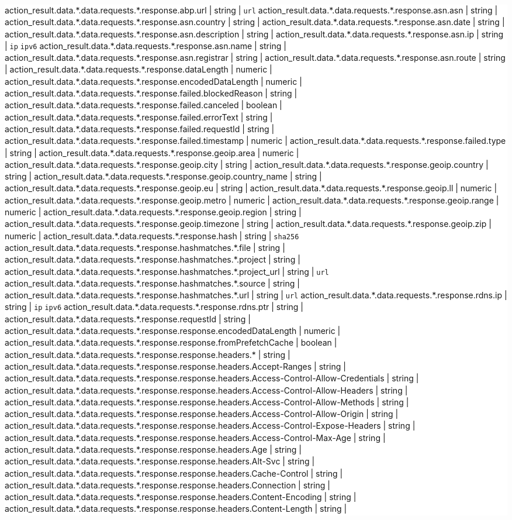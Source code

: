 action\_result\.data\.\*\.data\.requests\.\*\.response\.abp\.url | string |  `url` 
action\_result\.data\.\*\.data\.requests\.\*\.response\.asn\.asn | string | 
action\_result\.data\.\*\.data\.requests\.\*\.response\.asn\.country | string | 
action\_result\.data\.\*\.data\.requests\.\*\.response\.asn\.date | string | 
action\_result\.data\.\*\.data\.requests\.\*\.response\.asn\.description | string | 
action\_result\.data\.\*\.data\.requests\.\*\.response\.asn\.ip | string |  `ip`  `ipv6` 
action\_result\.data\.\*\.data\.requests\.\*\.response\.asn\.name | string | 
action\_result\.data\.\*\.data\.requests\.\*\.response\.asn\.registrar | string | 
action\_result\.data\.\*\.data\.requests\.\*\.response\.asn\.route | string | 
action\_result\.data\.\*\.data\.requests\.\*\.response\.dataLength | numeric | 
action\_result\.data\.\*\.data\.requests\.\*\.response\.encodedDataLength | numeric | 
action\_result\.data\.\*\.data\.requests\.\*\.response\.failed\.blockedReason | string | 
action\_result\.data\.\*\.data\.requests\.\*\.response\.failed\.canceled | boolean | 
action\_result\.data\.\*\.data\.requests\.\*\.response\.failed\.errorText | string | 
action\_result\.data\.\*\.data\.requests\.\*\.response\.failed\.requestId | string | 
action\_result\.data\.\*\.data\.requests\.\*\.response\.failed\.timestamp | numeric | 
action\_result\.data\.\*\.data\.requests\.\*\.response\.failed\.type | string | 
action\_result\.data\.\*\.data\.requests\.\*\.response\.geoip\.area | numeric | 
action\_result\.data\.\*\.data\.requests\.\*\.response\.geoip\.city | string | 
action\_result\.data\.\*\.data\.requests\.\*\.response\.geoip\.country | string | 
action\_result\.data\.\*\.data\.requests\.\*\.response\.geoip\.country\_name | string | 
action\_result\.data\.\*\.data\.requests\.\*\.response\.geoip\.eu | string | 
action\_result\.data\.\*\.data\.requests\.\*\.response\.geoip\.ll | numeric | 
action\_result\.data\.\*\.data\.requests\.\*\.response\.geoip\.metro | numeric | 
action\_result\.data\.\*\.data\.requests\.\*\.response\.geoip\.range | numeric | 
action\_result\.data\.\*\.data\.requests\.\*\.response\.geoip\.region | string | 
action\_result\.data\.\*\.data\.requests\.\*\.response\.geoip\.timezone | string | 
action\_result\.data\.\*\.data\.requests\.\*\.response\.geoip\.zip | numeric | 
action\_result\.data\.\*\.data\.requests\.\*\.response\.hash | string |  `sha256` 
action\_result\.data\.\*\.data\.requests\.\*\.response\.hashmatches\.\*\.file | string | 
action\_result\.data\.\*\.data\.requests\.\*\.response\.hashmatches\.\*\.project | string | 
action\_result\.data\.\*\.data\.requests\.\*\.response\.hashmatches\.\*\.project\_url | string |  `url` 
action\_result\.data\.\*\.data\.requests\.\*\.response\.hashmatches\.\*\.source | string | 
action\_result\.data\.\*\.data\.requests\.\*\.response\.hashmatches\.\*\.url | string |  `url` 
action\_result\.data\.\*\.data\.requests\.\*\.response\.rdns\.ip | string |  `ip`  `ipv6` 
action\_result\.data\.\*\.data\.requests\.\*\.response\.rdns\.ptr | string | 
action\_result\.data\.\*\.data\.requests\.\*\.response\.requestId | string | 
action\_result\.data\.\*\.data\.requests\.\*\.response\.response\.encodedDataLength | numeric | 
action\_result\.data\.\*\.data\.requests\.\*\.response\.response\.fromPrefetchCache | boolean | 
action\_result\.data\.\*\.data\.requests\.\*\.response\.response\.headers\.\* | string | 
action\_result\.data\.\*\.data\.requests\.\*\.response\.response\.headers\.Accept\-Ranges | string | 
action\_result\.data\.\*\.data\.requests\.\*\.response\.response\.headers\.Access\-Control\-Allow\-Credentials | string | 
action\_result\.data\.\*\.data\.requests\.\*\.response\.response\.headers\.Access\-Control\-Allow\-Headers | string | 
action\_result\.data\.\*\.data\.requests\.\*\.response\.response\.headers\.Access\-Control\-Allow\-Methods | string | 
action\_result\.data\.\*\.data\.requests\.\*\.response\.response\.headers\.Access\-Control\-Allow\-Origin | string | 
action\_result\.data\.\*\.data\.requests\.\*\.response\.response\.headers\.Access\-Control\-Expose\-Headers | string | 
action\_result\.data\.\*\.data\.requests\.\*\.response\.response\.headers\.Access\-Control\-Max\-Age | string | 
action\_result\.data\.\*\.data\.requests\.\*\.response\.response\.headers\.Age | string | 
action\_result\.data\.\*\.data\.requests\.\*\.response\.response\.headers\.Alt\-Svc | string | 
action\_result\.data\.\*\.data\.requests\.\*\.response\.response\.headers\.Cache\-Control | string | 
action\_result\.data\.\*\.data\.requests\.\*\.response\.response\.headers\.Connection | string | 
action\_result\.data\.\*\.data\.requests\.\*\.response\.response\.headers\.Content\-Encoding | string | 
action\_result\.data\.\*\.data\.requests\.\*\.response\.response\.headers\.Content\-Length | string | 